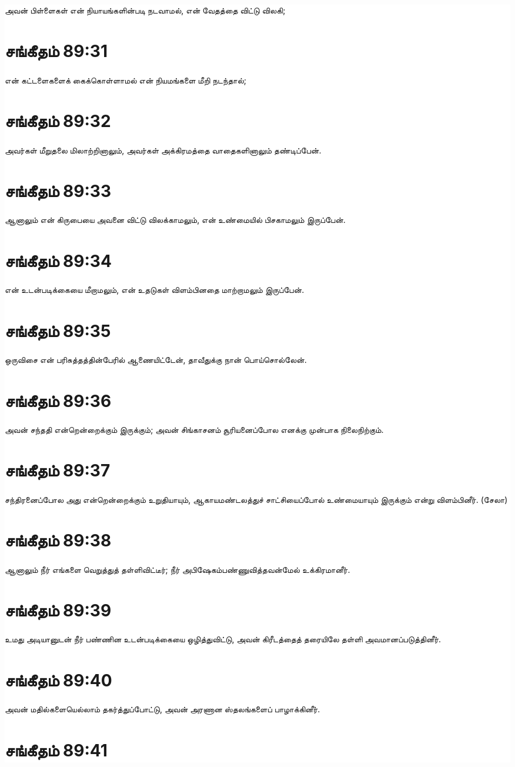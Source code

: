 அவன் பிள்ளைகள் என் நியாயங்களின்படி நடவாமல், என் வேதத்தை விட்டு விலகி;

# சங்கீதம் 89:31

என் கட்டளைகளைக் கைக்கொள்ளாமல் என் நியமங்களை மீறி நடந்தால்;

# சங்கீதம் 89:32

அவர்கள் மீறுதலை மிலாற்றினாலும், அவர்கள் அக்கிரமத்தை வாதைகளினாலும் தண்டிப்பேன்.

# சங்கீதம் 89:33

ஆனாலும் என் கிருபையை அவனை விட்டு விலக்காமலும், என் உண்மையில் பிசகாமலும் இருப்பேன்.

# சங்கீதம் 89:34

என் உடன்படிக்கையை மீறாமலும், என் உதடுகள் விளம்பினதை மாற்றாமலும் இருப்பேன்.

# சங்கீதம் 89:35

ஒருவிசை என் பரிசுத்தத்தின்பேரில் ஆணையிட்டேன், தாவீதுக்கு நான் பொய்சொல்லேன்.

# சங்கீதம் 89:36

அவன் சந்ததி என்றென்றைக்கும் இருக்கும்; அவன் சிங்காசனம் சூரியனைப்போல எனக்கு முன்பாக நிலைநிற்கும்.

# சங்கீதம் 89:37

சந்திரனைப்போல அது என்றென்றைக்கும் உறுதியாயும், ஆகாயமண்டலத்துச் சாட்சியைப்போல் உண்மையாயும் இருக்கும் என்று விளம்பினீர். (சேலா)

# சங்கீதம் 89:38

ஆனாலும் நீர் எங்களை வெறுத்துத் தள்ளிவிட்டீர்; நீர் அபிஷேகம்பண்ணுவித்தவன்மேல் உக்கிரமானீர்.

# சங்கீதம் 89:39

உமது அடியானுடன் நீர் பண்ணின உடன்படிக்கையை ஒழித்துவிட்டு, அவன் கிரீடத்தைத் தரையிலே தள்ளி அவமானப்படுத்தினீர்.

# சங்கீதம் 89:40

அவன் மதில்களையெல்லாம் தகர்த்துப்போட்டு, அவன் அரணான ஸ்தலங்களைப் பாழாக்கினீர்.

# சங்கீதம் 89:41
